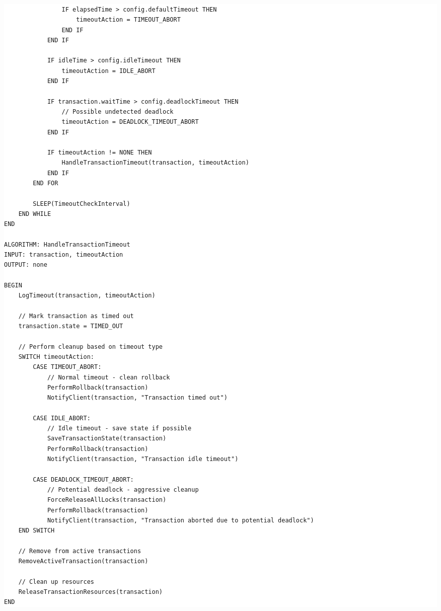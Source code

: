 ```pseudo-code
                IF elapsedTime > config.defaultTimeout THEN
                    timeoutAction = TIMEOUT_ABORT
                END IF
            END IF
            
            IF idleTime > config.idleTimeout THEN
                timeoutAction = IDLE_ABORT
            END IF
            
            IF transaction.waitTime > config.deadlockTimeout THEN
                // Possible undetected deadlock
                timeoutAction = DEADLOCK_TIMEOUT_ABORT
            END IF
            
            IF timeoutAction != NONE THEN
                HandleTransactionTimeout(transaction, timeoutAction)
            END IF
        END FOR
        
        SLEEP(TimeoutCheckInterval)
    END WHILE
END

ALGORITHM: HandleTransactionTimeout
INPUT: transaction, timeoutAction
OUTPUT: none

BEGIN
    LogTimeout(transaction, timeoutAction)
    
    // Mark transaction as timed out
    transaction.state = TIMED_OUT
    
    // Perform cleanup based on timeout type
    SWITCH timeoutAction:
        CASE TIMEOUT_ABORT:
            // Normal timeout - clean rollback
            PerformRollback(transaction)
            NotifyClient(transaction, "Transaction timed out")
            
        CASE IDLE_ABORT:
            // Idle timeout - save state if possible
            SaveTransactionState(transaction)
            PerformRollback(transaction)
            NotifyClient(transaction, "Transaction idle timeout")
            
        CASE DEADLOCK_TIMEOUT_ABORT:
            // Potential deadlock - aggressive cleanup
            ForceReleaseAllLocks(transaction)
            PerformRollback(transaction)
            NotifyClient(transaction, "Transaction aborted due to potential deadlock")
    END SWITCH
    
    // Remove from active transactions
    RemoveActiveTransaction(transaction)
    
    // Clean up resources
    ReleaseTransactionResources(transaction)
END
```
